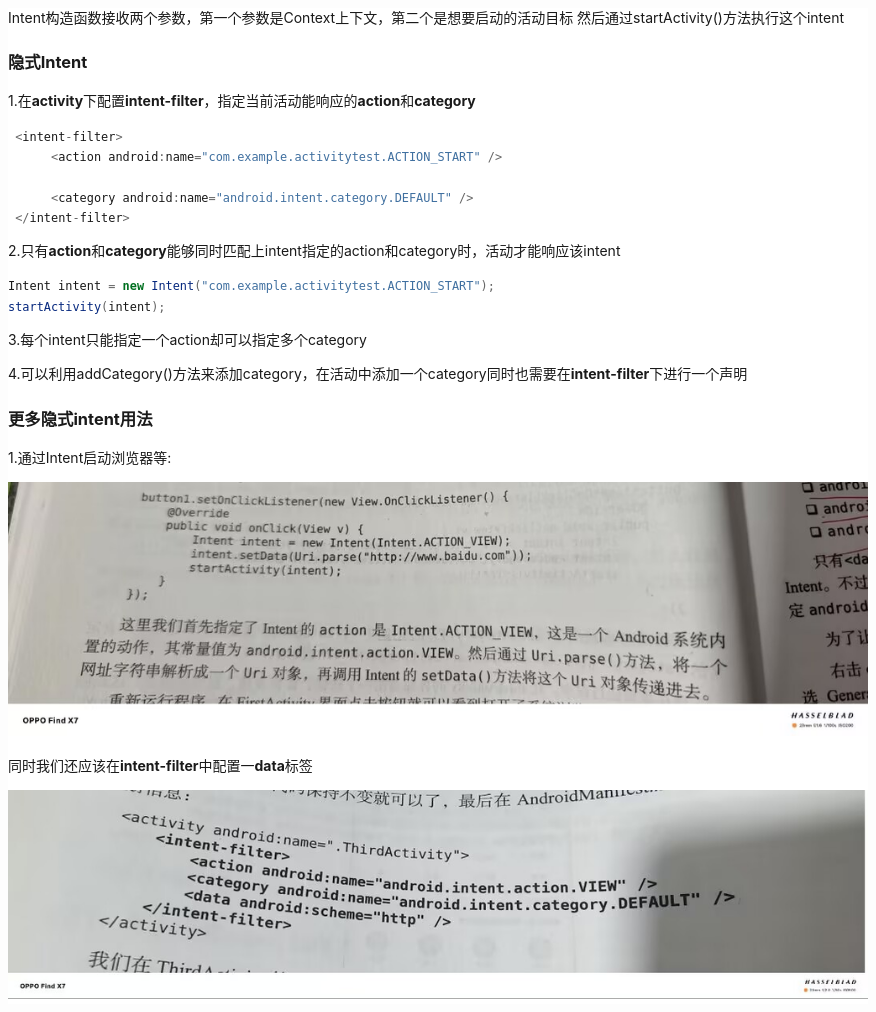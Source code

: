  Intent构造函数接收两个参数，第一个参数是Context上下文，第二个是想要启动的活动目标 然后通过startActivity()方法执行这个intent 

### 隐式Intent

1.在**activity**下配置**intent-filter**，指定当前活动能响应的**action**和**category**

```java
 <intent-filter>
      <action android:name="com.example.activitytest.ACTION_START" />

      <category android:name="android.intent.category.DEFAULT" />
 </intent-filter>
```

2.只有**action**和**category**能够同时匹配上intent指定的action和category时，活动才能响应该intent

```java
Intent intent = new Intent("com.example.activitytest.ACTION_START");
startActivity(intent);
```

3.每个intent只能指定一个action却可以指定多个category 

4.可以利用addCategory()方法来添加category，在活动中添加一个category同时也需要在**intent-filter**下进行一个声明 

### 更多隐式intent用法

1.通过Intent启动浏览器等:

![](../img/img2.jpg)



同时我们还应该在**intent-filter**中配置一**data**标签 

![](../img/img3.jpg)
